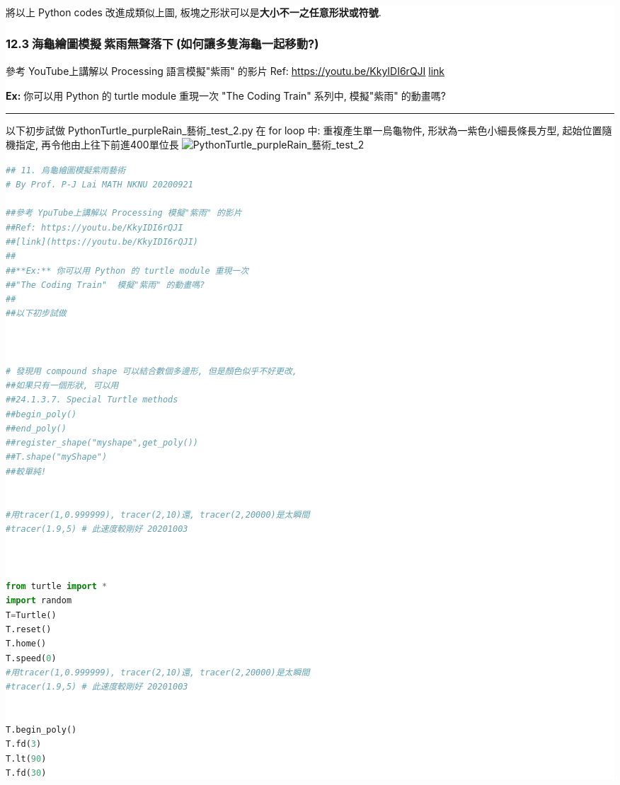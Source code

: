 將以上 Python codes 改進成類似上圖, 板塊之形狀可以是**大小不一之任意形狀或符號**.


 ### 12.3 海龜繪圖模擬 紫雨無聲落下 (如何讓多隻海龜一起移動?)

參考 YouTube上講解以 Processing 語言模擬"紫雨" 的影片
Ref: https://youtu.be/KkyIDI6rQJI
[link](https://youtu.be/KkyIDI6rQJI)

**Ex:** 你可以用 Python 的 turtle module 重現一次
"The Coding Train"  系列中, 模擬"紫雨" 的動畫嗎?

---

以下初步試做
PythonTurtle_purpleRain_藝術_test_2.py
在 for loop 中:
重複產生單一烏龜物件, 形狀為一紫色小細長條長方型, 起始位置隨機指定, 再令他由上往下前進400單位長
![PythonTurtle_purpleRain_藝術_test_2](https://img-blog.csdnimg.cn/20201004203003285.jpg?x-oss-process=image/watermark,type_ZmFuZ3poZW5naGVpdGk,shadow_10,text_aHR0cHM6Ly9ibG9nLmNzZG4ubmV0L20wXzQ3OTg1NDgz,size_16,color_FFFFFF,t_70#pic_center)



```python
## 11. 烏龜繪圖模擬紫雨藝術
# By Prof. P-J Lai MATH NKNU 20200921

##參考 YpuTube上講解以 Processing 模擬"紫雨" 的影片
##Ref: https://youtu.be/KkyIDI6rQJI
##[link](https://youtu.be/KkyIDI6rQJI)
##
##**Ex:** 你可以用 Python 的 turtle module 重現一次
##"The Coding Train"  模擬"紫雨" 的動畫嗎?
##
##以下初步試做



# 發現用 compound shape 可以結合數個多邊形, 但是顏色似乎不好更改,
##如果只有一個形狀, 可以用 
##24.1.3.7. Special Turtle methods
##begin_poly()
##end_poly()
##register_shape("myshape",get_poly())
##T.shape("myShape")
##較單純!


#用tracer(1,0.999999), tracer(2,10)還, tracer(2,20000)是太瞬間
#tracer(1.9,5) # 此速度較剛好 20201003



from turtle import *
import random
T=Turtle()
T.reset()
T.home()
T.speed(0)
#用tracer(1,0.999999), tracer(2,10)還, tracer(2,20000)是太瞬間
#tracer(1.9,5) # 此速度較剛好 20201003


T.begin_poly()
T.fd(3)
T.lt(90)
T.fd(30)
```
